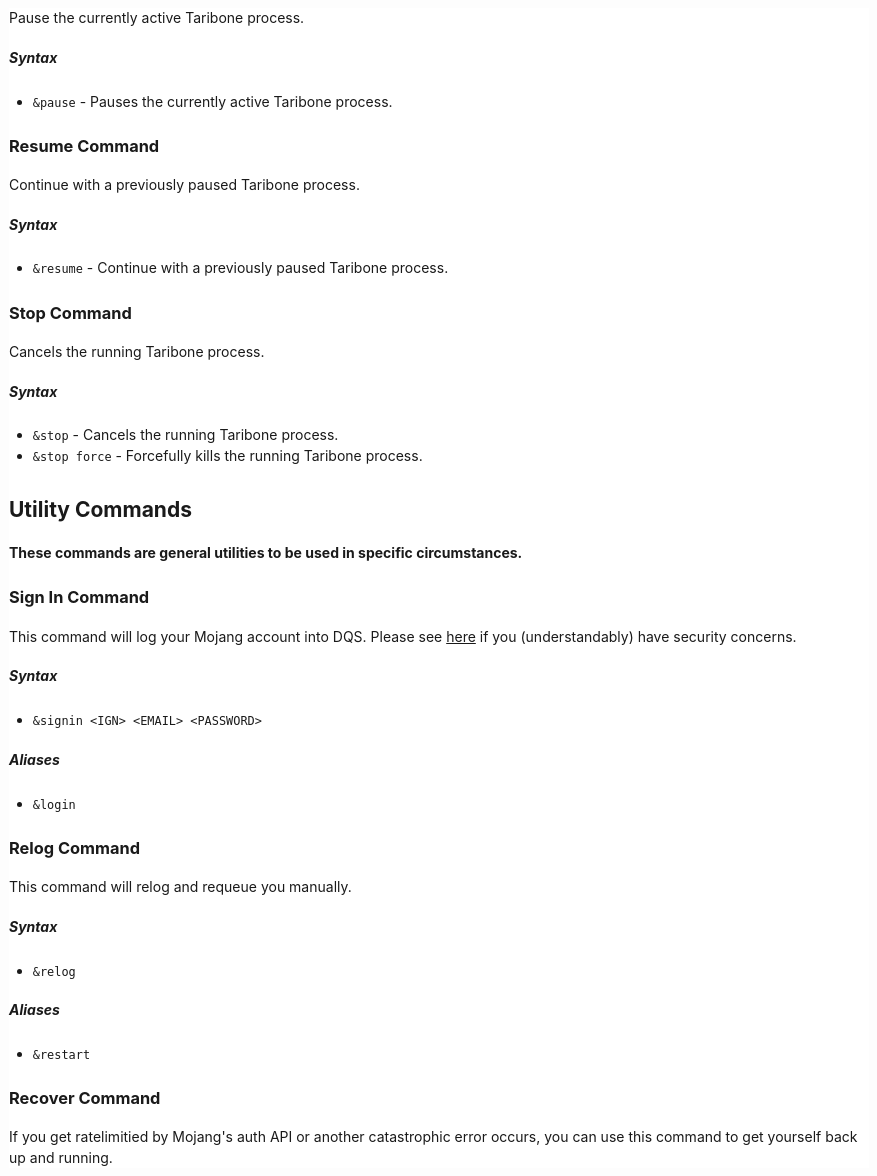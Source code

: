 Pause the currently active Taribone process.

##### Syntax

- `&pause` - Pauses the currently active Taribone process.

### Resume Command

Continue with a previously paused Taribone process.

##### Syntax

- `&resume` - Continue with a previously paused Taribone process.

### Stop Command

Cancels the running Taribone process.

##### Syntax

- `&stop` - Cancels the running Taribone process.
- `&stop force` - Forcefully kills the running Taribone process.

## Utility Commands

**These commands are general utilities to be used in specific circumstances.**

### Sign In Command

This command will log your Mojang account into DQS. Please see [here](#privacy) if you (understandably) have security concerns.

##### Syntax

- `&signin <IGN> <EMAIL> <PASSWORD>`

##### Aliases

- `&login`

### Relog Command

This command will relog and requeue you manually.

##### Syntax

- `&relog`

##### Aliases

- `&restart`

### Recover Command

If you get ratelimitied by Mojang's auth API or another catastrophic error occurs, you can use this command to get yourself back up and running.

